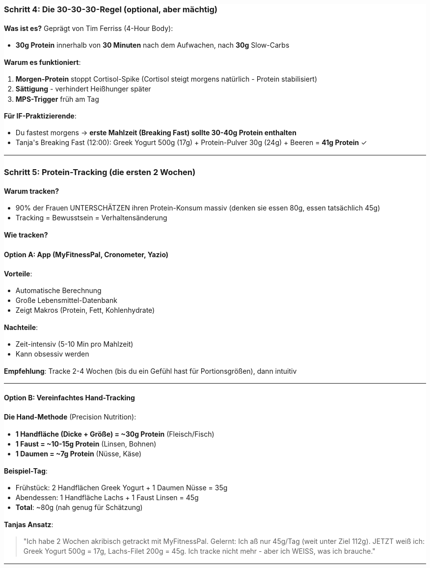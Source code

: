 
### Schritt 4: Die 30-30-30-Regel (optional, aber mächtig)

**Was ist es?** Geprägt von Tim Ferriss (4-Hour Body):
- **30g Protein** innerhalb von **30 Minuten** nach dem Aufwachen, nach **30g** Slow-Carbs

**Warum es funktioniert**:
1. **Morgen-Protein** stoppt Cortisol-Spike (Cortisol steigt morgens natürlich - Protein stabilisiert)
2. **Sättigung** - verhindert Heißhunger später
3. **MPS-Trigger** früh am Tag

**Für IF-Praktizierende**:
- Du fastest morgens → **erste Mahlzeit (Breaking Fast) sollte 30-40g Protein enthalten**
- Tanja's Breaking Fast (12:00): Greek Yogurt 500g (17g) + Protein-Pulver 30g (24g) + Beeren = **41g Protein** ✓

---

### Schritt 5: Protein-Tracking (die ersten 2 Wochen)

**Warum tracken?**
- 90% der Frauen UNTERSCHÄTZEN ihren Protein-Konsum massiv (denken sie essen 80g, essen tatsächlich 45g)
- Tracking = Bewusstsein = Verhaltensänderung

**Wie tracken?**

#### Option A: App (MyFitnessPal, Cronometer, Yazio)

**Vorteile**:
- Automatische Berechnung
- Große Lebensmittel-Datenbank
- Zeigt Makros (Protein, Fett, Kohlenhydrate)

**Nachteile**:
- Zeit-intensiv (5-10 Min pro Mahlzeit)
- Kann obsessiv werden

**Empfehlung**: Tracke 2-4 Wochen (bis du ein Gefühl hast für Portionsgrößen), dann intuitiv

---

#### Option B: Vereinfachtes Hand-Tracking

**Die Hand-Methode** (Precision Nutrition):
- **1 Handfläche (Dicke + Größe) = ~30g Protein** (Fleisch/Fisch)
- **1 Faust = ~10-15g Protein** (Linsen, Bohnen)
- **1 Daumen = ~7g Protein** (Nüsse, Käse)

**Beispiel-Tag**:
- Frühstück: 2 Handflächen Greek Yogurt + 1 Daumen Nüsse = 35g
- Abendessen: 1 Handfläche Lachs + 1 Faust Linsen = 45g
- **Total**: ~80g (nah genug für Schätzung)

**Tanjas Ansatz**:
> "Ich habe 2 Wochen akribisch getrackt mit MyFitnessPal. Gelernt: Ich aß nur 45g/Tag (weit unter Ziel 112g). JETZT weiß ich: Greek Yogurt 500g = 17g, Lachs-Filet 200g = 45g. Ich tracke nicht mehr - aber ich WEISS, was ich brauche."

---
